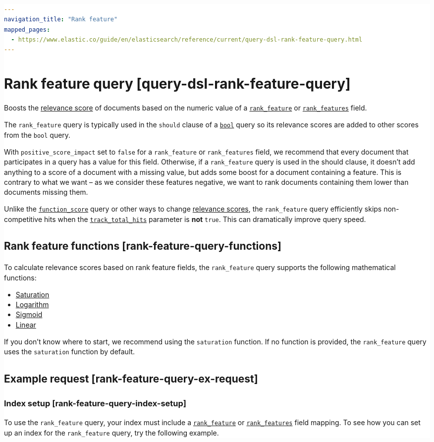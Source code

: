 ```yaml
---
navigation_title: "Rank feature"
mapped_pages:
  - https://www.elastic.co/guide/en/elasticsearch/reference/current/query-dsl-rank-feature-query.html
---
```


# Rank feature query [query-dsl-rank-feature-query]


Boosts the [relevance score](/reference/query-languages/query-dsl/query-filter-context.md#relevance-scores) of documents based on the numeric value of a [`rank_feature`](/reference/elasticsearch/mapping-reference/rank-feature.md) or [`rank_features`](/reference/elasticsearch/mapping-reference/rank-features.md) field.

The `rank_feature` query is typically used in the `should` clause of a [`bool`](/reference/query-languages/query-dsl/query-dsl-bool-query.md) query so its relevance scores are added to other scores from the `bool` query.

With `positive_score_impact` set to `false` for a `rank_feature` or `rank_features` field, we recommend that every document that participates in a query has a value for this field. Otherwise, if a `rank_feature` query is used in the should clause, it doesn’t add anything to a score of a document with a missing value, but adds some boost for a document containing a feature. This is contrary to what we want – as we consider these features negative, we want to rank documents containing them lower than documents missing them.

Unlike the [`function_score`](/reference/query-languages/query-dsl/query-dsl-function-score-query.md) query or other ways to change [relevance scores](/reference/query-languages/query-dsl/query-filter-context.md#relevance-scores), the `rank_feature` query efficiently skips non-competitive hits when the [`track_total_hits`](docs-content://solutions/search/the-search-api.md#track-total-hits) parameter is **not** `true`. This can dramatically improve query speed.

## Rank feature functions [rank-feature-query-functions]

To calculate relevance scores based on rank feature fields, the `rank_feature` query supports the following mathematical functions:

* [Saturation](#rank-feature-query-saturation)
* [Logarithm](#rank-feature-query-logarithm)
* [Sigmoid](#rank-feature-query-sigmoid)
* [Linear](#rank-feature-query-linear)

If you don’t know where to start, we recommend using the `saturation` function. If no function is provided, the `rank_feature` query uses the `saturation` function by default.


## Example request [rank-feature-query-ex-request]

### Index setup [rank-feature-query-index-setup]

To use the `rank_feature` query, your index must include a [`rank_feature`](/reference/elasticsearch/mapping-reference/rank-feature.md) or [`rank_features`](/reference/elasticsearch/mapping-reference/rank-features.md) field mapping. To see how you can set up an index for the `rank_feature` query, try the following example.
